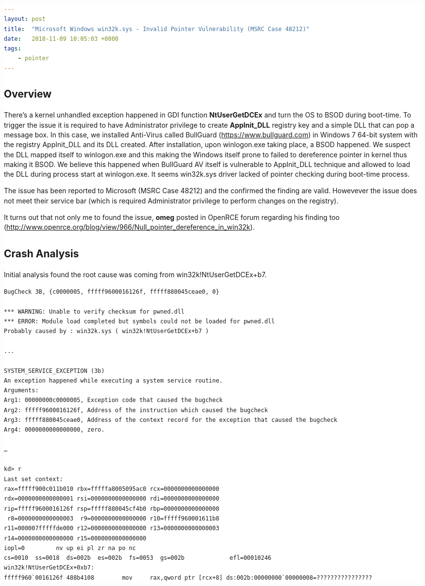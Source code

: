 ```yaml
---
layout: post
title:  "Microsoft Windows win32k.sys - Invalid Pointer Vulnerability (MSRC Case 48212)"
date:   2018-11-09 10:05:03 +0800
tags:
    - pointer
---
```


Overview
--------
There’s a kernel unhandled exception happened in GDI function **NtUserGetDCEx** and turn the OS to BSOD during boot-time. To trigger the issue it is required to have Administrator privilege to create **AppInit_DLL** registry key and a simple DLL that can pop a message box. In this case, we installed Anti-Virus called BullGuard (https://www.bullguard.com) in Windows 7 64-bit system with the registry AppInit_DLL and its DLL created. After installation, upon winlogon.exe taking place, a BSOD happened. We suspect the DLL mapped itself to winlogon.exe and this making the Windows itself prone to failed to dereference pointer in kernel thus making it BSOD. We believe this happened when BullGuard AV itself is vulnerable to AppInit_DLL technique and allowed to load the DLL during process start at winlogon.exe. It seems win32k.sys driver lacked of pointer checking during boot-time process. 

The issue has been reported to Microsoft (MSRC Case 48212) and the confirmed the finding are valid. Howevever the issue does not meet their service bar (which is required Administrator privilege to perform changes on the registry). 

It turns out that not only me to found the issue, **omeg** posted in OpenRCE forum regarding his finding too (http://www.openrce.org/blog/view/966/Null_pointer_dereference_in_win32k).

Crash Analysis
---------------------
Initial analysis found the root cause was coming from win32k!NtUserGetDCEx+b7.
```
BugCheck 3B, {c0000005, fffff9600016126f, fffff880045ceae0, 0}

*** WARNING: Unable to verify checksum for pwned.dll
*** ERROR: Module load completed but symbols could not be loaded for pwned.dll
Probably caused by : win32k.sys ( win32k!NtUserGetDCEx+b7 )

...

SYSTEM_SERVICE_EXCEPTION (3b)
An exception happened while executing a system service routine.
Arguments:
Arg1: 00000000c0000005, Exception code that caused the bugcheck
Arg2: fffff9600016126f, Address of the instruction which caused the bugcheck
Arg3: fffff880045ceae0, Address of the context record for the exception that caused the bugcheck
Arg4: 0000000000000000, zero.

…

kd> r
Last set context:
rax=fffff900c011b010 rbx=fffffa8005095ac0 rcx=0000000000000000
rdx=0000000000000001 rsi=0000000000000000 rdi=0000000000000000
rip=fffff9600016126f rsp=fffff880045cf4b0 rbp=0000000000000000
 r8=0000000000000003  r9=0000000000000000 r10=fffff960001611b8
r11=000007fffffde000 r12=0000000000000000 r13=0000000000000003
r14=0000000000000000 r15=0000000000000000
iopl=0         nv up ei pl zr na po nc
cs=0010  ss=0018  ds=002b  es=002b  fs=0053  gs=002b             efl=00010246
win32k!NtUserGetDCEx+0xb7:
fffff960`0016126f 488b4108        mov     rax,qword ptr [rcx+8] ds:002b:00000000`00000008=????????????????
```